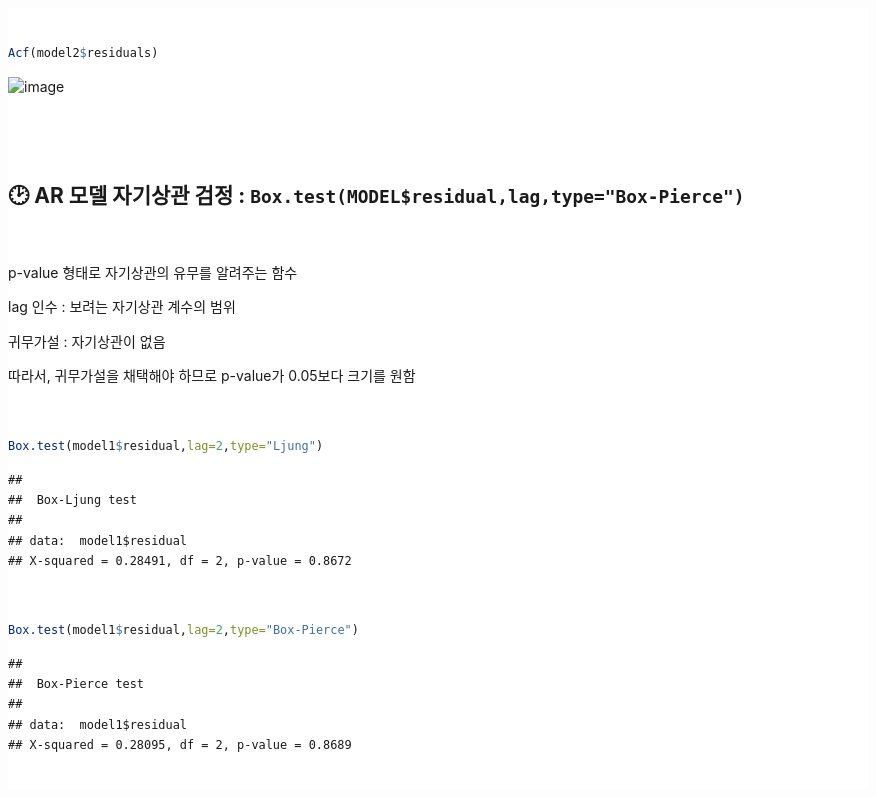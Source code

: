 <br>  

``` r
Acf(model2$residuals)  
```  


![image](https://user-images.githubusercontent.com/65170165/231654637-a95e4a72-8912-4f3a-87a2-a2bc395f8b7d.png)  



<br>  

<br>  

## 🕑 AR 모델 자기상관 검정 : `Box.test(MODEL$residual,lag,type="Box-Pierce")`  

<br>  

p-value 형태로 자기상관의 유무를 알려주는 함수

lag 인수 : 보려는 자기상관 계수의 범위

귀무가설 : 자기상관이 없음

따라서, 귀무가설을 채택해야 하므로 p-value가 0.05보다 크기를 원함

<br>

``` r
Box.test(model1$residual,lag=2,type="Ljung")
```

    ## 
    ##  Box-Ljung test
    ## 
    ## data:  model1$residual
    ## X-squared = 0.28491, df = 2, p-value = 0.8672  
    
<br>  

``` r
Box.test(model1$residual,lag=2,type="Box-Pierce")
```

    ## 
    ##  Box-Pierce test
    ## 
    ## data:  model1$residual
    ## X-squared = 0.28095, df = 2, p-value = 0.8689  
    
<br>  
